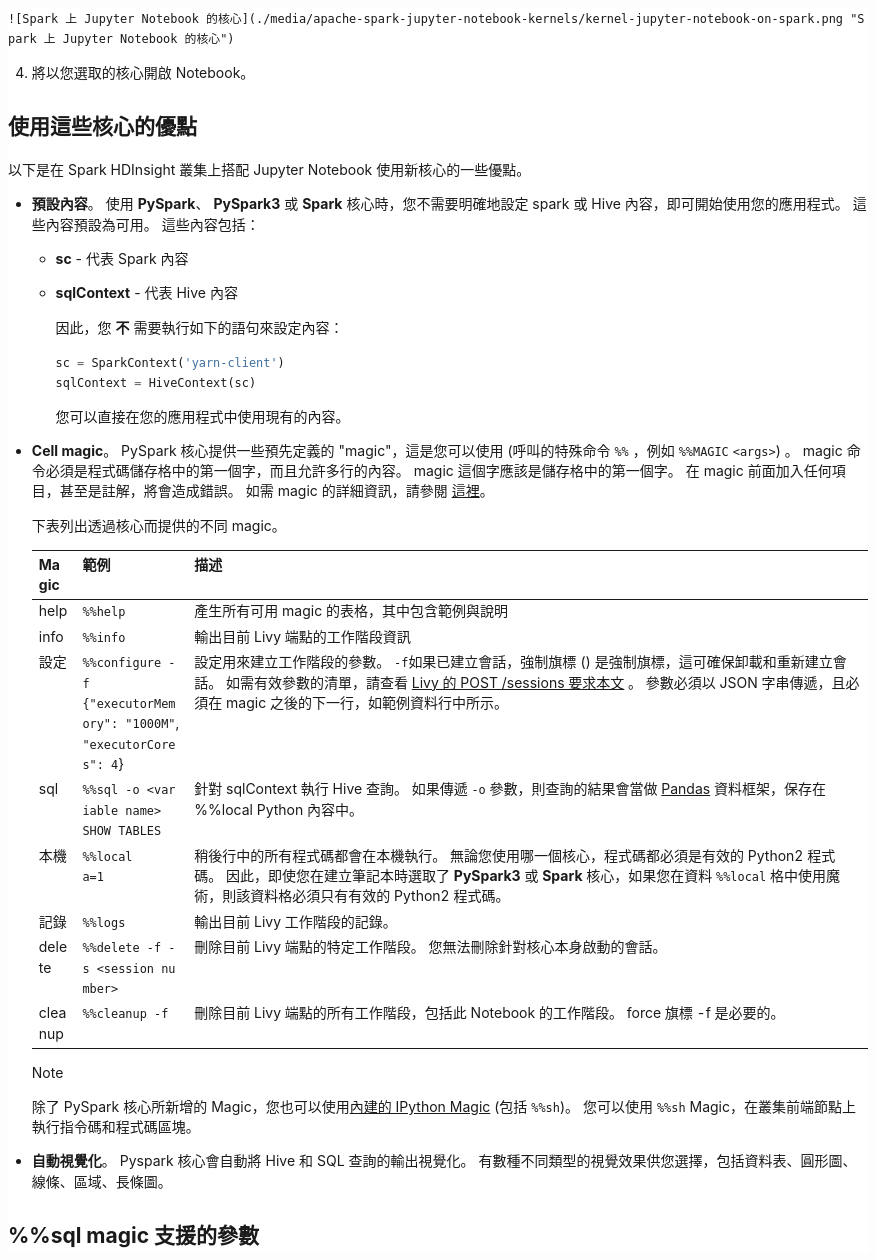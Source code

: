     ![Spark 上 Jupyter Notebook 的核心](./media/apache-spark-jupyter-notebook-kernels/kernel-jupyter-notebook-on-spark.png "Spark 上 Jupyter Notebook 的核心")

4. 將以您選取的核心開啟 Notebook。

## <a name="benefits-of-using-the-kernels"></a>使用這些核心的優點

以下是在 Spark HDInsight 叢集上搭配 Jupyter Notebook 使用新核心的一些優點。

- **預設內容**。 使用  **PySpark**、 **PySpark3** 或 **Spark** 核心時，您不需要明確地設定 spark 或 Hive 內容，即可開始使用您的應用程式。 這些內容預設為可用。 這些內容包括：

  - **sc** - 代表 Spark 內容
  - **sqlContext** - 代表 Hive 內容

    因此，您 **不** 需要執行如下的語句來設定內容：

    ```sql
    sc = SparkContext('yarn-client')
    sqlContext = HiveContext(sc)
    ```

    您可以直接在您的應用程式中使用現有的內容。

- **Cell magic**。 PySpark 核心提供一些預先定義的 "magic"，這是您可以使用 (呼叫的特殊命令 `%%` ，例如 `%%MAGIC` `<args>`) 。 magic 命令必須是程式碼儲存格中的第一個字，而且允許多行的內容。 magic 這個字應該是儲存格中的第一個字。 在 magic 前面加入任何項目，甚至是註解，將會造成錯誤。     如需 magic 的詳細資訊，請參閱 [這裡](https://ipython.readthedocs.org/en/stable/interactive/magics.html)。

    下表列出透過核心而提供的不同 magic。

   | Magic | 範例 | 描述 |
   | --- | --- | --- |
   | help |`%%help` |產生所有可用 magic 的表格，其中包含範例與說明 |
   | info |`%%info` |輸出目前 Livy 端點的工作階段資訊 |
   | 設定 |`%%configure -f`<br>`{"executorMemory": "1000M"`,<br>`"executorCores": 4`} |設定用來建立工作階段的參數。 `-f`如果已建立會話，強制旗標 () 是強制旗標，這可確保卸載和重新建立會話。 如需有效參數的清單，請查看 [Livy 的 POST /sessions 要求本文](https://github.com/cloudera/livy#request-body) 。 參數必須以 JSON 字串傳遞，且必須在 magic 之後的下一行，如範例資料行中所示。 |
   | sql |`%%sql -o <variable name>`<br> `SHOW TABLES` |針對 sqlContext 執行 Hive 查詢。 如果傳遞 `-o` 參數，則查詢的結果會當做 [Pandas](https://pandas.pydata.org/) 資料框架，保存在 %%local Python 內容中。 |
   | 本機 |`%%local`<br>`a=1` |稍後行中的所有程式碼都會在本機執行。 無論您使用哪一個核心，程式碼都必須是有效的 Python2 程式碼。 因此，即使您在建立筆記本時選取了 **PySpark3** 或 **Spark** 核心，如果您在資料 `%%local` 格中使用魔術，則該資料格必須只有有效的 Python2 程式碼。 |
   | 記錄 |`%%logs` |輸出目前 Livy 工作階段的記錄。 |
   | delete |`%%delete -f -s <session number>` |刪除目前 Livy 端點的特定工作階段。 您無法刪除針對核心本身啟動的會話。 |
   | cleanup |`%%cleanup -f` |刪除目前 Livy 端點的所有工作階段，包括此 Notebook 的工作階段。 force 旗標 -f 是必要的。 |

   > [!NOTE]  
   > 除了 PySpark 核心所新增的 Magic，您也可以使用[內建的 IPython Magic](https://ipython.org/ipython-doc/3/interactive/magics.html#cell-magics) (包括 `%%sh`)。 您可以使用 `%%sh` Magic，在叢集前端節點上執行指令碼和程式碼區塊。

- **自動視覺化**。 Pyspark 核心會自動將 Hive 和 SQL 查詢的輸出視覺化。 有數種不同類型的視覺效果供您選擇，包括資料表、圓形圖、線條、區域、長條圖。

## <a name="parameters-supported-with-the-sql-magic"></a>%%sql magic 支援的參數
